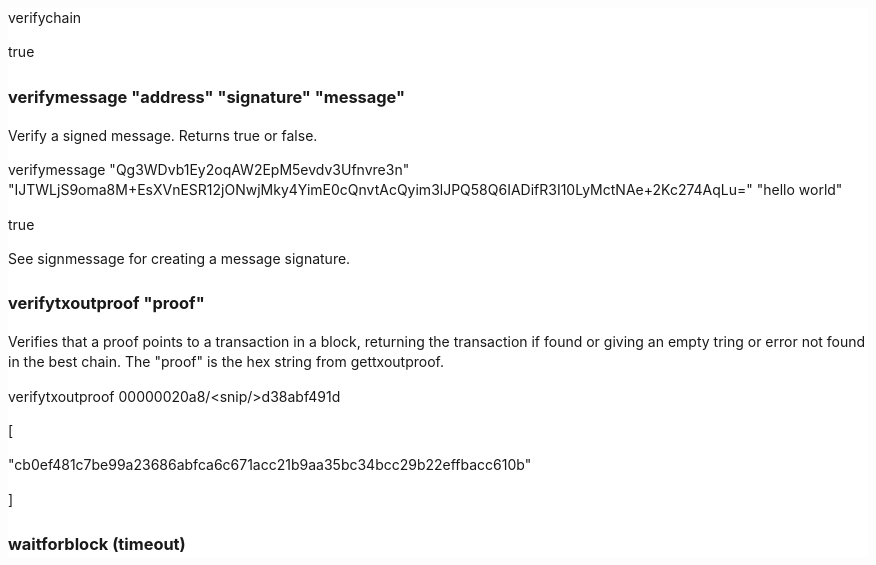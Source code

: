verifychain

&#x20;

true

### **verifymessage "address" "signature" "message"**

Verify a signed message. Returns true or false.

verifymessage "Qg3WDvb1Ey2oqAW2EpM5evdv3Ufnvre3n" "IJTWLjS9oma8M+EsXVnESR12jONwjMky4YimE0cQnvtAcQyim3lJPQ58Q6IADifR3I10LyMctNAe+2Kc274AqLu=" "hello world"

&#x20;

true

See signmessage for creating a message signature.

### **verifytxoutproof "proof"**

Verifies that a proof points to a transaction in a block, returning the transaction if found or giving an empty tring or error not found in the best chain. The "proof" is the hex string from gettxoutproof.

verifytxoutproof 00000020a8/\<snip/>d38abf491d

&#x20;

\[

&#x20; "cb0ef481c7be99a23686abfca6c671acc21b9aa35bc34bcc29b22effbacc610b"

]

### **waitforblock (timeout)**

